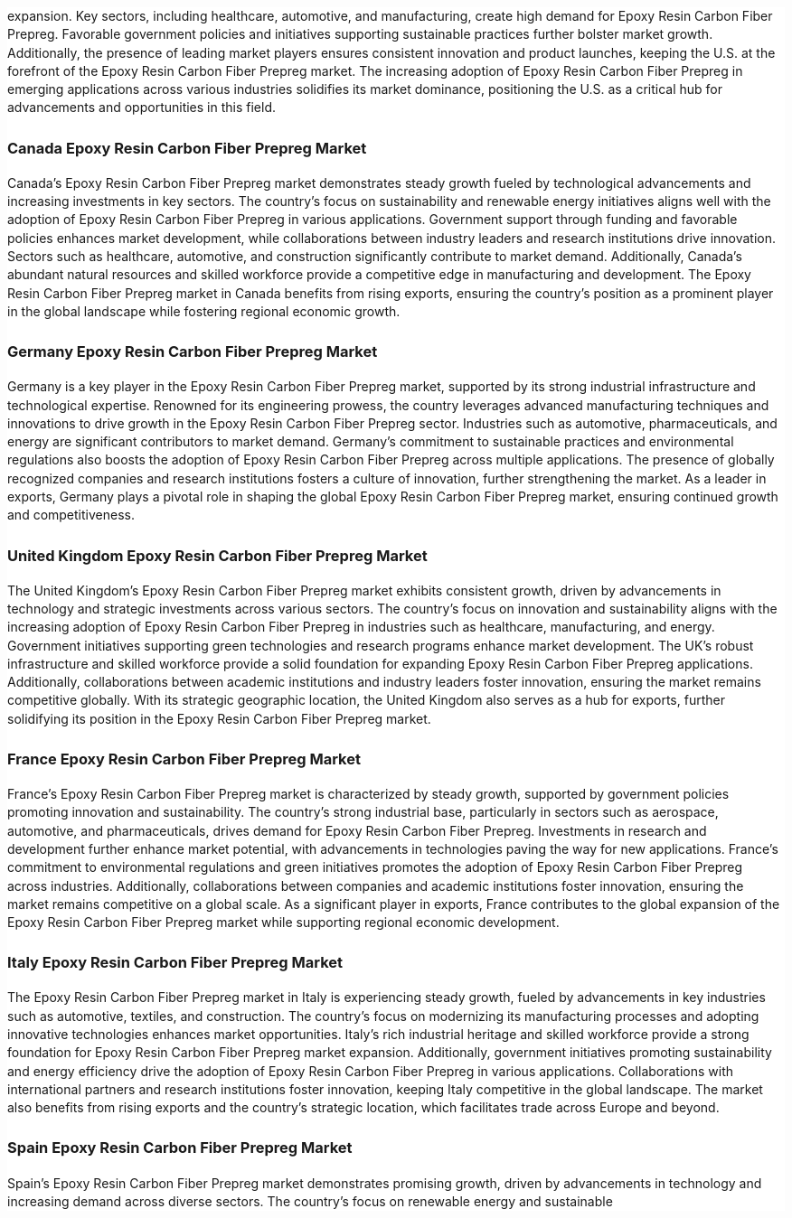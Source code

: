 expansion. Key sectors, including healthcare, automotive, and manufacturing, create high demand for Epoxy Resin Carbon Fiber Prepreg. Favorable government policies and initiatives supporting sustainable practices further bolster market growth. Additionally, the presence of leading market players ensures consistent innovation and product launches, keeping the U.S. at the forefront of the Epoxy Resin Carbon Fiber Prepreg market. The increasing adoption of Epoxy Resin Carbon Fiber Prepreg in emerging applications across various industries solidifies its market dominance, positioning the U.S. as a critical hub for advancements and opportunities in this field.</p><h3>Canada Epoxy Resin Carbon Fiber Prepreg Market</h3><p>Canada&rsquo;s Epoxy Resin Carbon Fiber Prepreg market demonstrates steady growth fueled by technological advancements and increasing investments in key sectors. The country&rsquo;s focus on sustainability and renewable energy initiatives aligns well with the adoption of Epoxy Resin Carbon Fiber Prepreg in various applications. Government support through funding and favorable policies enhances market development, while collaborations between industry leaders and research institutions drive innovation. Sectors such as healthcare, automotive, and construction significantly contribute to market demand. Additionally, Canada&rsquo;s abundant natural resources and skilled workforce provide a competitive edge in manufacturing and development. The Epoxy Resin Carbon Fiber Prepreg market in Canada benefits from rising exports, ensuring the country&rsquo;s position as a prominent player in the global landscape while fostering regional economic growth.</p><h3>Germany Epoxy Resin Carbon Fiber Prepreg Market</h3><p>Germany is a key player in the Epoxy Resin Carbon Fiber Prepreg market, supported by its strong industrial infrastructure and technological expertise. Renowned for its engineering prowess, the country leverages advanced manufacturing techniques and innovations to drive growth in the Epoxy Resin Carbon Fiber Prepreg sector. Industries such as automotive, pharmaceuticals, and energy are significant contributors to market demand. Germany&rsquo;s commitment to sustainable practices and environmental regulations also boosts the adoption of Epoxy Resin Carbon Fiber Prepreg across multiple applications. The presence of globally recognized companies and research institutions fosters a culture of innovation, further strengthening the market. As a leader in exports, Germany plays a pivotal role in shaping the global Epoxy Resin Carbon Fiber Prepreg market, ensuring continued growth and competitiveness.</p><h3>United Kingdom Epoxy Resin Carbon Fiber Prepreg Market</h3><p>The United Kingdom&rsquo;s Epoxy Resin Carbon Fiber Prepreg market exhibits consistent growth, driven by advancements in technology and strategic investments across various sectors. The country&rsquo;s focus on innovation and sustainability aligns with the increasing adoption of Epoxy Resin Carbon Fiber Prepreg in industries such as healthcare, manufacturing, and energy. Government initiatives supporting green technologies and research programs enhance market development. The UK&rsquo;s robust infrastructure and skilled workforce provide a solid foundation for expanding Epoxy Resin Carbon Fiber Prepreg applications. Additionally, collaborations between academic institutions and industry leaders foster innovation, ensuring the market remains competitive globally. With its strategic geographic location, the United Kingdom also serves as a hub for exports, further solidifying its position in the Epoxy Resin Carbon Fiber Prepreg market.</p><h3>France Epoxy Resin Carbon Fiber Prepreg Market</h3><p>France&rsquo;s Epoxy Resin Carbon Fiber Prepreg market is characterized by steady growth, supported by government policies promoting innovation and sustainability. The country&rsquo;s strong industrial base, particularly in sectors such as aerospace, automotive, and pharmaceuticals, drives demand for Epoxy Resin Carbon Fiber Prepreg. Investments in research and development further enhance market potential, with advancements in technologies paving the way for new applications. France&rsquo;s commitment to environmental regulations and green initiatives promotes the adoption of Epoxy Resin Carbon Fiber Prepreg across industries. Additionally, collaborations between companies and academic institutions foster innovation, ensuring the market remains competitive on a global scale. As a significant player in exports, France contributes to the global expansion of the Epoxy Resin Carbon Fiber Prepreg market while supporting regional economic development.</p><h3>Italy Epoxy Resin Carbon Fiber Prepreg Market</h3><p>The Epoxy Resin Carbon Fiber Prepreg market in Italy is experiencing steady growth, fueled by advancements in key industries such as automotive, textiles, and construction. The country&rsquo;s focus on modernizing its manufacturing processes and adopting innovative technologies enhances market opportunities. Italy&rsquo;s rich industrial heritage and skilled workforce provide a strong foundation for Epoxy Resin Carbon Fiber Prepreg market expansion. Additionally, government initiatives promoting sustainability and energy efficiency drive the adoption of Epoxy Resin Carbon Fiber Prepreg in various applications. Collaborations with international partners and research institutions foster innovation, keeping Italy competitive in the global landscape. The market also benefits from rising exports and the country&rsquo;s strategic location, which facilitates trade across Europe and beyond.</p><h3>Spain Epoxy Resin Carbon Fiber Prepreg Market</h3><p>Spain&rsquo;s Epoxy Resin Carbon Fiber Prepreg market demonstrates promising growth, driven by advancements in technology and increasing demand across diverse sectors. The country&rsquo;s focus on renewable energy and sustainable